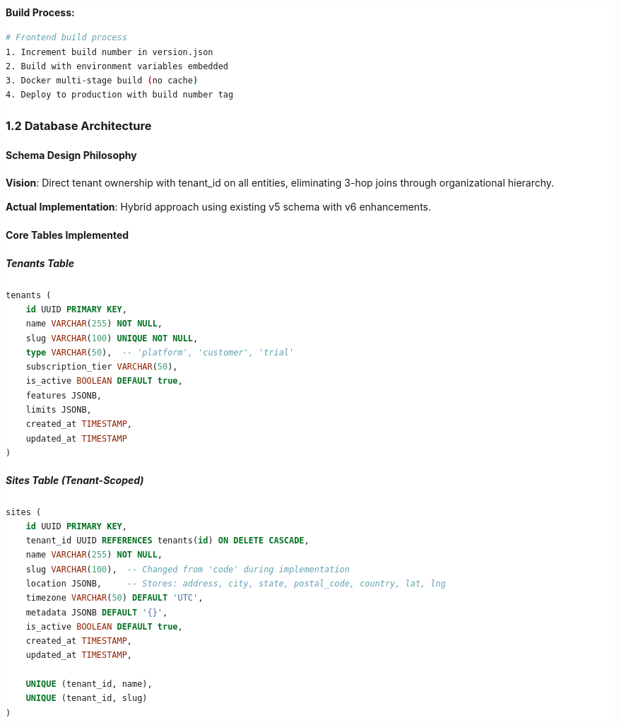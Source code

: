 **Build Process:**
```bash
# Frontend build process
1. Increment build number in version.json
2. Build with environment variables embedded
3. Docker multi-stage build (no cache)
4. Deploy to production with build number tag
```

### 1.2 Database Architecture

#### Schema Design Philosophy

**Vision**: Direct tenant ownership with tenant_id on all entities, eliminating 3-hop joins through organizational hierarchy.

**Actual Implementation**: Hybrid approach using existing v5 schema with v6 enhancements.

#### Core Tables Implemented

##### Tenants Table
```sql
tenants (
    id UUID PRIMARY KEY,
    name VARCHAR(255) NOT NULL,
    slug VARCHAR(100) UNIQUE NOT NULL,
    type VARCHAR(50),  -- 'platform', 'customer', 'trial'
    subscription_tier VARCHAR(50),
    is_active BOOLEAN DEFAULT true,
    features JSONB,
    limits JSONB,
    created_at TIMESTAMP,
    updated_at TIMESTAMP
)
```

##### Sites Table (Tenant-Scoped)
```sql
sites (
    id UUID PRIMARY KEY,
    tenant_id UUID REFERENCES tenants(id) ON DELETE CASCADE,
    name VARCHAR(255) NOT NULL,
    slug VARCHAR(100),  -- Changed from 'code' during implementation
    location JSONB,     -- Stores: address, city, state, postal_code, country, lat, lng
    timezone VARCHAR(50) DEFAULT 'UTC',
    metadata JSONB DEFAULT '{}',
    is_active BOOLEAN DEFAULT true,
    created_at TIMESTAMP,
    updated_at TIMESTAMP,

    UNIQUE (tenant_id, name),
    UNIQUE (tenant_id, slug)
)
```
